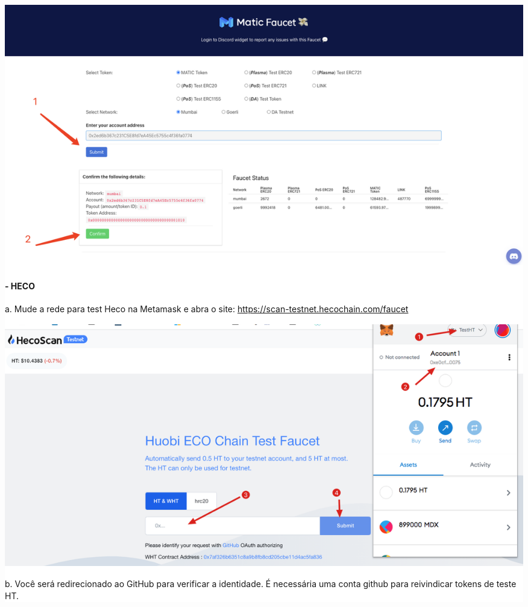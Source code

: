 ![img](../../static/img/TestnetUserGuide/10.png)


#### - HECO

  a. Mude a rede para test Heco na Metamask e abra o site: https://scan-testnet.hecochain.com/faucet

![img](../../static/img/TestnetUserGuide/11.png)

  b. Você será redirecionado ao GitHub para verificar a identidade. É necessária uma conta github para reivindicar tokens de teste HT.
